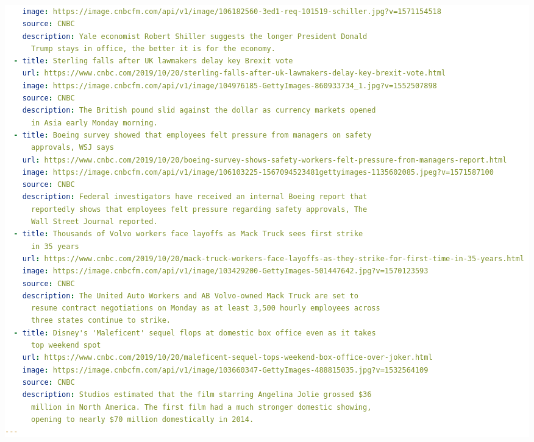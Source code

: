 ```yaml
    image: https://image.cnbcfm.com/api/v1/image/106182560-3ed1-req-101519-schiller.jpg?v=1571154518
    source: CNBC
    description: Yale economist Robert Shiller suggests the longer President Donald
      Trump stays in office, the better it is for the economy.
  - title: Sterling falls after UK lawmakers delay key Brexit vote
    url: https://www.cnbc.com/2019/10/20/sterling-falls-after-uk-lawmakers-delay-key-brexit-vote.html
    image: https://image.cnbcfm.com/api/v1/image/104976185-GettyImages-860933734_1.jpg?v=1552507898
    source: CNBC
    description: The British pound slid against the dollar as currency markets opened
      in Asia early Monday morning.
  - title: Boeing survey showed that employees felt pressure from managers on safety
      approvals, WSJ says
    url: https://www.cnbc.com/2019/10/20/boeing-survey-shows-safety-workers-felt-pressure-from-managers-report.html
    image: https://image.cnbcfm.com/api/v1/image/106103225-1567094523481gettyimages-1135602085.jpeg?v=1571587100
    source: CNBC
    description: Federal investigators have received an internal Boeing report that
      reportedly shows that employees felt pressure regarding safety approvals, The
      Wall Street Journal reported.
  - title: Thousands of Volvo workers face layoffs as Mack Truck sees first strike
      in 35 years
    url: https://www.cnbc.com/2019/10/20/mack-truck-workers-face-layoffs-as-they-strike-for-first-time-in-35-years.html
    image: https://image.cnbcfm.com/api/v1/image/103429200-GettyImages-501447642.jpg?v=1570123593
    source: CNBC
    description: The United Auto Workers and AB Volvo-owned Mack Truck are set to
      resume contract negotiations on Monday as at least 3,500 hourly employees across
      three states continue to strike.
  - title: Disney's 'Maleficent' sequel flops at domestic box office even as it takes
      top weekend spot
    url: https://www.cnbc.com/2019/10/20/maleficent-sequel-tops-weekend-box-office-over-joker.html
    image: https://image.cnbcfm.com/api/v1/image/103660347-GettyImages-488815035.jpg?v=1532564109
    source: CNBC
    description: Studios estimated that the film starring Angelina Jolie grossed $36
      million in North America. The first film had a much stronger domestic showing,
      opening to nearly $70 million domestically in 2014.
---
```

